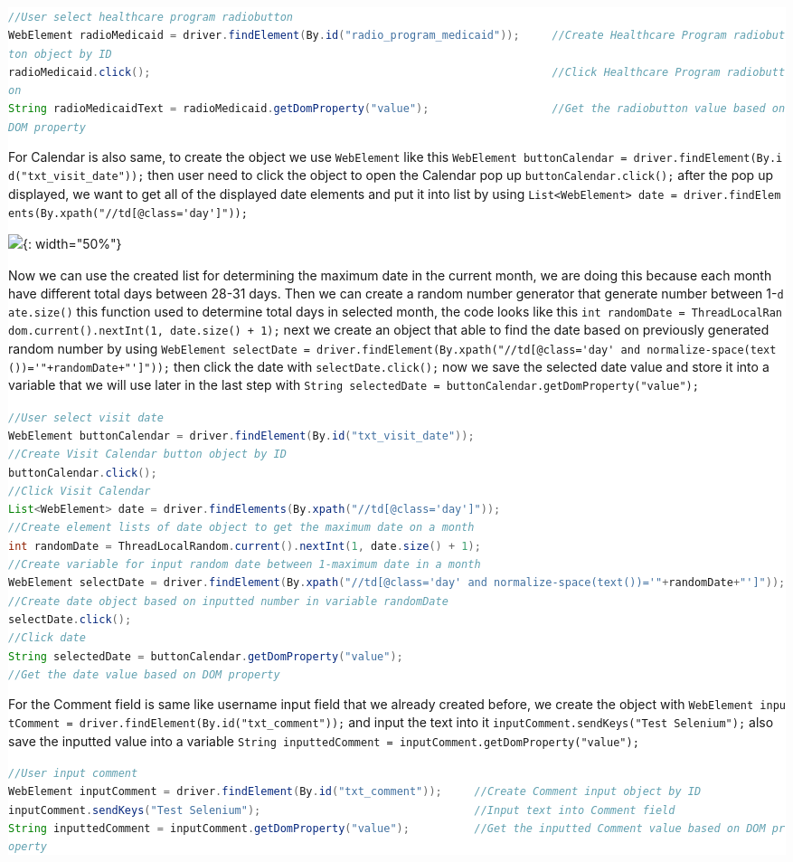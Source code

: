 ```java
//User select healthcare program radiobutton
WebElement radioMedicaid = driver.findElement(By.id("radio_program_medicaid"));     //Create Healthcare Program radiobutton object by ID
radioMedicaid.click();                                                              //Click Healthcare Program radiobutton
String radioMedicaidText = radioMedicaid.getDomProperty("value");                   //Get the radiobutton value based on DOM property
```  

For Calendar is also same, to create the object we use `WebElement` like this `WebElement buttonCalendar = driver.findElement(By.id("txt_visit_date"));` then user need to click the object to open the Calendar pop up `buttonCalendar.click();` after the pop up displayed, we want to get all of the displayed date elements and put it into list by using `List<WebElement> date = driver.findElements(By.xpath("//td[@class='day']"));`  

   <img src="https://ik.imagekit.io/13kivbmzawg7/2022-06-26-simple-selenium-java-automation-script/Screenshot_2022-06-27_at_20.10.22_oFn_lEiX_.png?ik-sdk-version=javascript-1.4.3&updatedAt=1656335451627"/>{: width="50%"}  

Now we can use the created list for determining the maximum date in the current month, we are doing this because each month have different total days between 28-31 days. Then we can create a random number generator that generate number between 1-`date.size()` this function used to determine total days in selected month, the code looks like this `int randomDate = ThreadLocalRandom.current().nextInt(1, date.size() + 1);` next we create an object that able to find the date based on previously generated random number by using `WebElement selectDate = driver.findElement(By.xpath("//td[@class='day' and normalize-space(text())='"+randomDate+"']"));` then click the date with `selectDate.click();` now we save the selected date value and store it into a variable that we will use later in the last step with `String selectedDate = buttonCalendar.getDomProperty("value");`  

```java
//User select visit date
WebElement buttonCalendar = driver.findElement(By.id("txt_visit_date"));                                                    //Create Visit Calendar button object by ID
buttonCalendar.click();                                                                                                     //Click Visit Calendar
List<WebElement> date = driver.findElements(By.xpath("//td[@class='day']"));                                                //Create element lists of date object to get the maximum date on a month
int randomDate = ThreadLocalRandom.current().nextInt(1, date.size() + 1);                                                   //Create variable for input random date between 1-maximum date in a month
WebElement selectDate = driver.findElement(By.xpath("//td[@class='day' and normalize-space(text())='"+randomDate+"']"));    //Create date object based on inputted number in variable randomDate
selectDate.click();                                                                                                         //Click date
String selectedDate = buttonCalendar.getDomProperty("value");                                                               //Get the date value based on DOM property
```  

For the Comment field is same like username input field that we already created before, we create the object with `WebElement inputComment = driver.findElement(By.id("txt_comment"));` and input the text into it `inputComment.sendKeys("Test Selenium");` also save the inputted value into a variable `String inputtedComment = inputComment.getDomProperty("value");`  

```java
//User input comment
WebElement inputComment = driver.findElement(By.id("txt_comment"));     //Create Comment input object by ID
inputComment.sendKeys("Test Selenium");                                 //Input text into Comment field
String inputtedComment = inputComment.getDomProperty("value");          //Get the inputted Comment value based on DOM property
```
